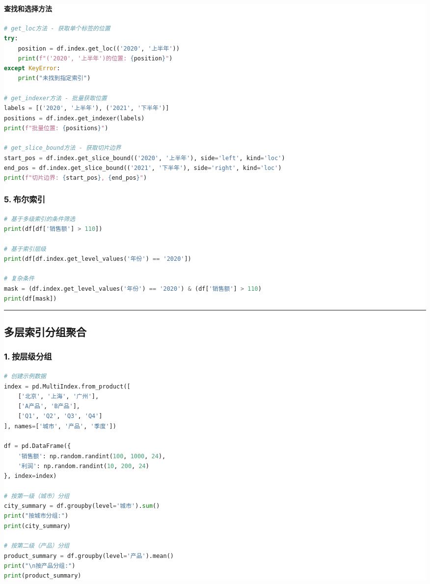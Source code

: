 #### 查找和选择方法
```python
# get_loc方法 - 获取单个标签的位置
try:
    position = df.index.get_loc(('2020', '上半年'))
    print(f"('2020', '上半年')的位置: {position}")
except KeyError:
    print("未找到指定索引")

# get_indexer方法 - 批量获取位置
labels = [('2020', '上半年'), ('2021', '下半年')]
positions = df.index.get_indexer(labels)
print(f"批量位置: {positions}")

# get_slice_bound方法 - 获取切片边界
start_pos = df.index.get_slice_bound(('2020', '上半年'), side='left', kind='loc')
end_pos = df.index.get_slice_bound(('2021', '下半年'), side='right', kind='loc')
print(f"切片边界: {start_pos}, {end_pos}")
```

### 5. 布尔索引
```python
# 基于多级索引的条件筛选
print(df[df['销售额'] > 110])

# 基于索引层级
print(df[df.index.get_level_values('年份') == '2020'])

# 复杂条件
mask = (df.index.get_level_values('年份') == '2020') & (df['销售额'] > 110)
print(df[mask])
```

---

## 多层索引分组聚合

### 1. 按层级分组
```python
# 创建示例数据
index = pd.MultiIndex.from_product([
    ['北京', '上海', '广州'],
    ['A产品', 'B产品'],
    ['Q1', 'Q2', 'Q3', 'Q4']
], names=['城市', '产品', '季度'])

df = pd.DataFrame({
    '销售额': np.random.randint(100, 1000, 24),
    '利润': np.random.randint(10, 200, 24)
}, index=index)

# 按第一级（城市）分组
city_summary = df.groupby(level='城市').sum()
print("按城市分组:")
print(city_summary)

# 按第二级（产品）分组
product_summary = df.groupby(level='产品').mean()
print("\n按产品分组:")
print(product_summary)
```

